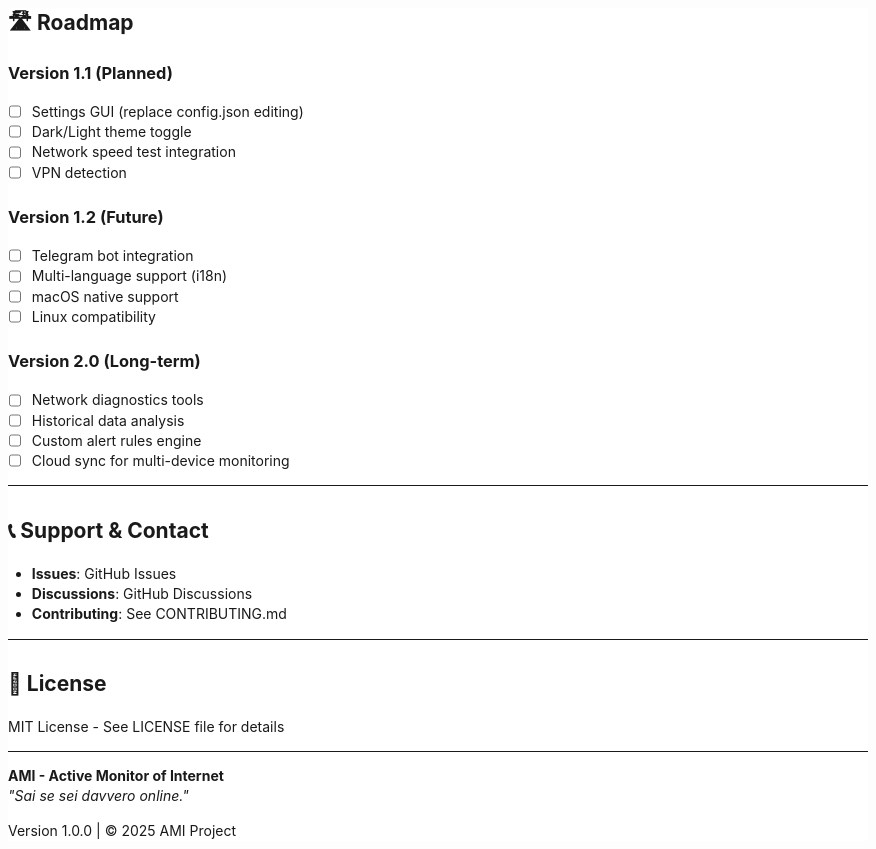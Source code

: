 
## 🛣️ Roadmap

### Version 1.1 (Planned)
- [ ] Settings GUI (replace config.json editing)
- [ ] Dark/Light theme toggle
- [ ] Network speed test integration
- [ ] VPN detection

### Version 1.2 (Future)
- [ ] Telegram bot integration
- [ ] Multi-language support (i18n)
- [ ] macOS native support
- [ ] Linux compatibility

### Version 2.0 (Long-term)
- [ ] Network diagnostics tools
- [ ] Historical data analysis
- [ ] Custom alert rules engine
- [ ] Cloud sync for multi-device monitoring

---

## 📞 Support & Contact

- **Issues**: GitHub Issues
- **Discussions**: GitHub Discussions
- **Contributing**: See CONTRIBUTING.md

---

## 📜 License

MIT License - See LICENSE file for details

---

**AMI - Active Monitor of Internet**  
*"Sai se sei davvero online."*

Version 1.0.0 | © 2025 AMI Project
